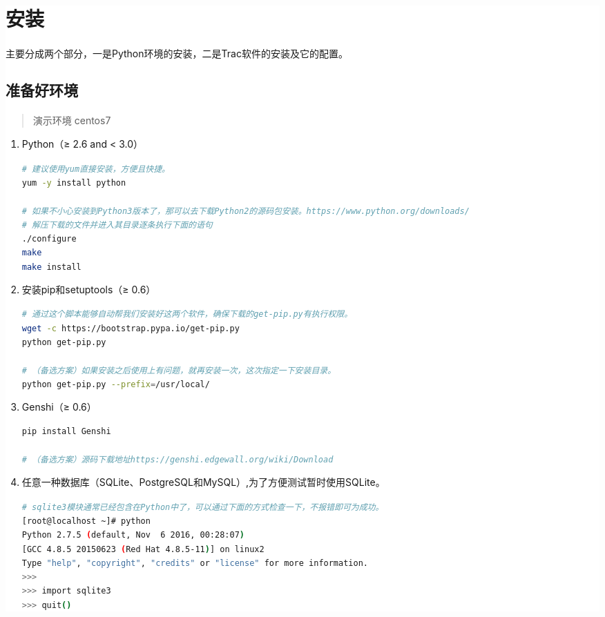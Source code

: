 # 安装

主要分成两个部分，一是Python环境的安装，二是Trac软件的安装及它的配置。

## 准备好环境

> 演示环境 centos7

1. Python（≥ 2.6 and < 3.0）
    ```bash
    # 建议使用yum直接安装，方便且快捷。
    yum -y install python

    # 如果不小心安装到Python3版本了，那可以去下载Python2的源码包安装。https://www.python.org/downloads/
    # 解压下载的文件并进入其目录逐条执行下面的语句
    ./configure
    make
    make install
    ```
1. 安装pip和setuptools（≥ 0.6）
    ```bash
    # 通过这个脚本能够自动帮我们安装好这两个软件，确保下载的get-pip.py有执行权限。
    wget -c https://bootstrap.pypa.io/get-pip.py
    python get-pip.py

    # （备选方案）如果安装之后使用上有问题，就再安装一次，这次指定一下安装目录。
    python get-pip.py --prefix=/usr/local/
    ```
1. Genshi（≥ 0.6）
    ```bash
    pip install Genshi

    # （备选方案）源码下载地址https://genshi.edgewall.org/wiki/Download
    ```
1. 任意一种数据库（SQLite、PostgreSQL和MySQL）,为了方便测试暂时使用SQLite。
    ```bash
    # sqlite3模块通常已经包含在Python中了，可以通过下面的方式检查一下，不报错即可为成功。
    [root@localhost ~]# python
    Python 2.7.5 (default, Nov  6 2016, 00:28:07)
    [GCC 4.8.5 20150623 (Red Hat 4.8.5-11)] on linux2
    Type "help", "copyright", "credits" or "license" for more information.
    >>>
    >>> import sqlite3
    >>> quit()
    ```
